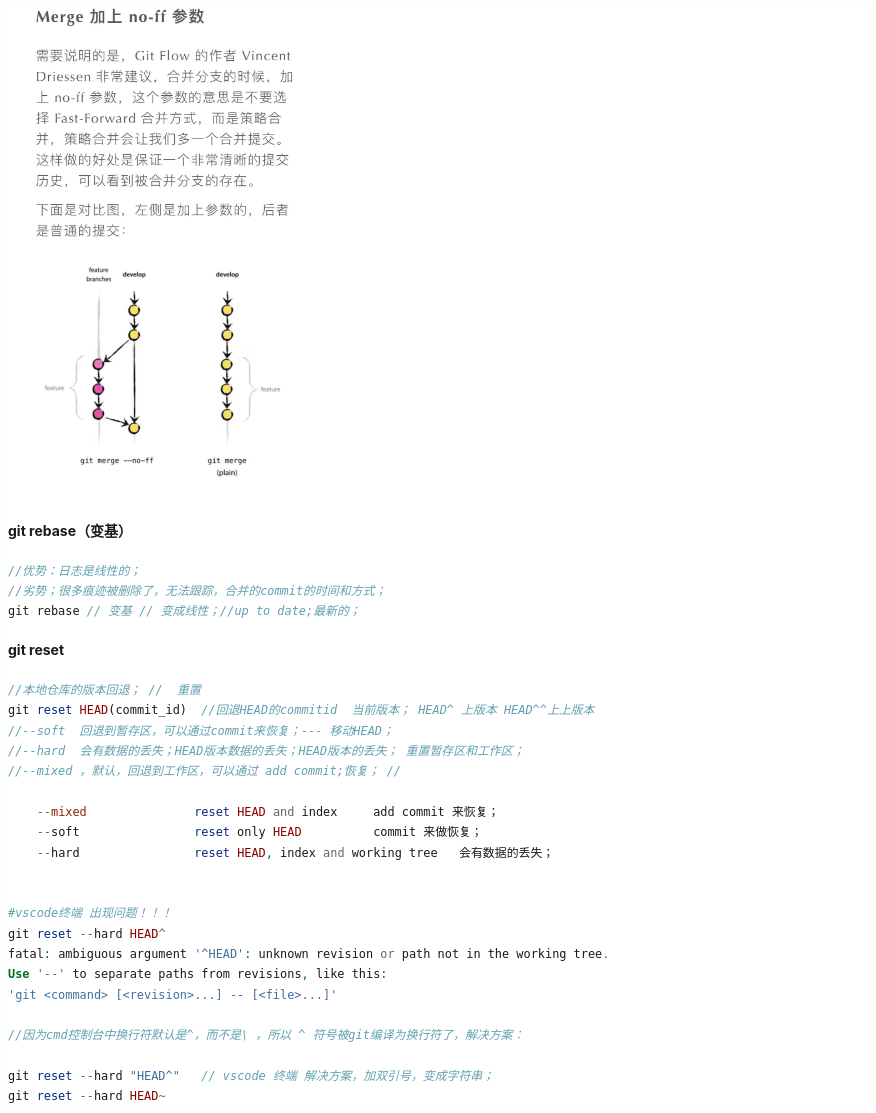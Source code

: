 ![image-20221215170821281](GIT.assets/image-20221215170821281.png)

#### git rebase（变基）

````php
//优势：日志是线性的；
//劣势；很多痕迹被删除了，无法跟踪，合并的commit的时间和方式；
git rebase // 变基 // 变成线性；//up to date;最新的；
````



#### git reset

`````php
//本地仓库的版本回退； //  重置
git reset HEAD(commit_id)  //回退HEAD的commitid  当前版本； HEAD^ 上版本 HEAD^^上上版本
//--soft  回退到暂存区，可以通过commit来恢复；--- 移动HEAD；
//--hard  会有数据的丢失；HEAD版本数据的丢失；HEAD版本的丢失； 重置暂存区和工作区；
//--mixed ，默认，回退到工作区，可以通过 add commit;恢复； // 
    
    --mixed               reset HEAD and index     add commit 来恢复；
    --soft                reset only HEAD          commit 来做恢复；
    --hard                reset HEAD, index and working tree   会有数据的丢失；
    
    
#vscode终端 出现问题！！！  
git reset --hard HEAD^
fatal: ambiguous argument '^HEAD': unknown revision or path not in the working tree.
Use '--' to separate paths from revisions, like this:
'git <command> [<revision>...] -- [<file>...]'
    
//因为cmd控制台中换行符默认是^，而不是\ ，所以 ^ 符号被git编译为换行符了，解决方案：

git reset --hard "HEAD^"   // vscode 终端 解决方案，加双引号，变成字符串；
git reset --hard HEAD~    
`````
